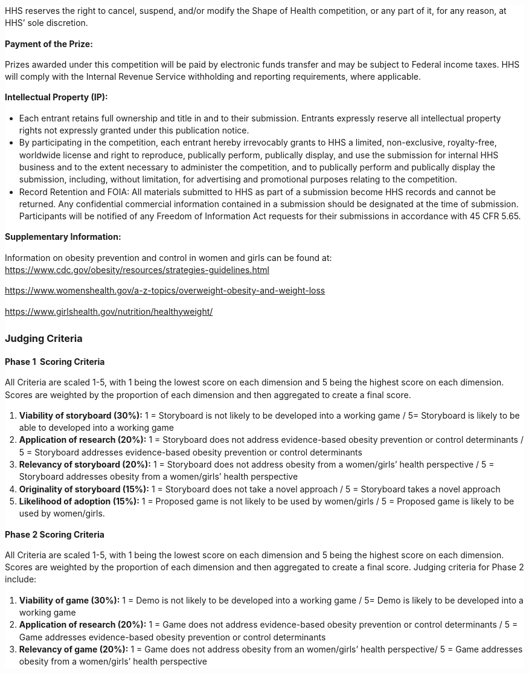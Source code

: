 <p>HHS reserves the right to cancel, suspend, and/or modify the Shape of Health competition, or any part of it, for any reason, at HHS&rsquo; sole discretion.</p>
<p><strong>Payment of the Prize:</strong></p>
<p>Prizes awarded under this competition will be paid by electronic funds transfer and may be subject to Federal income taxes. HHS will comply with the Internal Revenue Service withholding and reporting requirements, where applicable.</p>
<p><strong>Intellectual Property (IP):</strong></p>
<ul>
<li>Each entrant retains full ownership and title in and to their submission. Entrants expressly reserve all intellectual property rights not expressly granted under this publication notice.</li>
<li>By participating in the competition, each entrant hereby irrevocably grants to HHS a limited, non-exclusive, royalty-free, worldwide license and right to reproduce, publically perform, publically display, and use the submission for internal HHS business and to the extent necessary to administer the competition, and to publically perform and publically display the submission, including, without limitation, for advertising and promotional purposes relating to the competition.</li>
<li>Record Retention and FOIA: All materials submitted to HHS as part of a submission become HHS records and cannot be returned. Any confidential commercial information contained in a submission should be designated at the time of submission. Participants will be notified of any Freedom of Information Act requests for their submissions in accordance with 45 CFR 5.65.</li>
</ul>
<p><strong>Supplementary Information:</strong>&nbsp;</p>
<p>Information on obesity prevention and control in women and girls can be found at: <a href="https://www.cdc.gov/obesity/resources/strategies-guidelines.html" target="_blank" rel="noopener">https://www.cdc.gov/obesity/resources/strategies-guidelines.html</a></p>
<p><a href="https://www.womenshealth.gov/a-z-topics/overweight-obesity-and-weight-loss" target="_blank" rel="noopener">https://www.womenshealth.gov/a-z-topics/overweight-obesity-and-weight-loss</a></p>
<p><a href="https://www.girlshealth.gov/nutrition/healthyweight/" target="_blank" rel="noopener">https://www.girlshealth.gov/nutrition/healthyweight/</a></p>


### Judging Criteria


<p><strong>Phase 1&nbsp; Scoring Criteria</strong></p>
<p>All Criteria are scaled 1-5, with 1 being the lowest score on each dimension and 5 being the highest score on each dimension. Scores are weighted by the proportion of each dimension and then aggregated to create a final score.</p>
<ol>
<li><strong>Viability of storyboard (30%):</strong> 1 = Storyboard is not likely to be developed into a working game / 5= Storyboard is likely to be able to developed into a working game</li>
<li><strong>Application of research (20%):</strong> 1 = Storyboard does not address evidence-based obesity prevention or control determinants / 5 = Storyboard addresses evidence-based obesity prevention or control determinants</li>
<li><strong>Relevancy of storyboard (20%):</strong> 1 = Storyboard does not address obesity from a women/girls&rsquo; health perspective / 5 = Storyboard addresses obesity from a women/girls&rsquo; health perspective</li>
<li><strong>Originality of storyboard (15%):</strong> 1 = Storyboard does not take a novel approach / 5 = Storyboard takes a novel approach</li>
<li><strong>Likelihood of adoption (15%):</strong> 1 = Proposed game is not likely to be used by women/girls / 5 = Proposed game is likely to be used by women/girls.</li>
</ol>
<p><strong>Phase 2 Scoring Criteria</strong></p>
<p>All Criteria are scaled 1-5, with 1 being the lowest score on each dimension and 5 being the highest score on each dimension. Scores are weighted by the proportion of each dimension and then aggregated to create a final score. Judging criteria for Phase 2 include:</p>
<ol>
<li><strong>Viability of game (30%):</strong>&nbsp;1 = Demo is not likely to be developed into a working game / 5= Demo is likely to be developed into a working game</li>
<li><strong>Application of research (20%):</strong>&nbsp;1 = Game does not address evidence-based obesity prevention or control determinants / 5 = Game addresses evidence-based obesity prevention or control determinants</li>
<li><strong>Relevancy of game (20%):</strong>&nbsp;1 = Game does not address obesity from an women/girls&rsquo; health perspective/ 5 = Game addresses obesity from a women/girls&rsquo; health perspective</li>